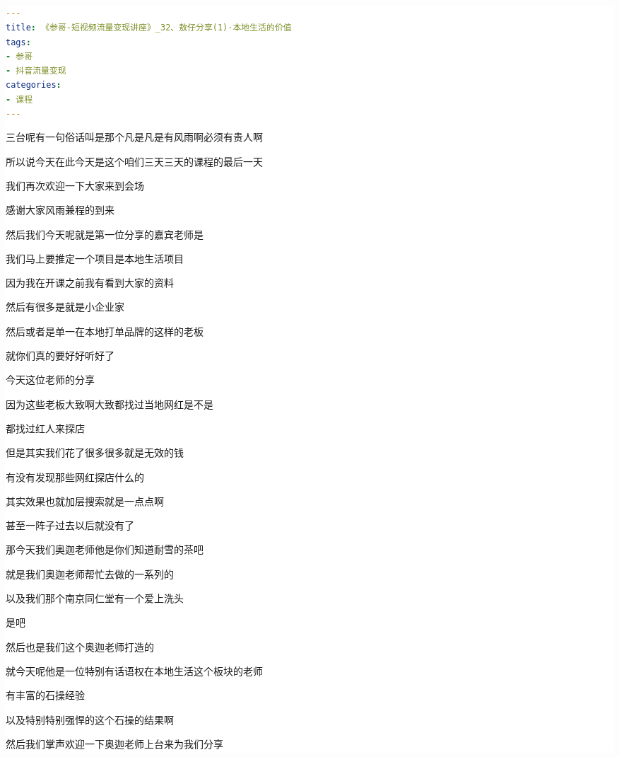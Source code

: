 ```yaml
---
title: 《参哥-短视频流量变现讲座》_32、敖仔分享(1)·本地生活的价值
tags:
- 参哥
- 抖音流量变现
categories:
- 课程
---
```


﻿三台呢有一句俗话叫是那个凡是凡是有风雨啊必须有贵人啊

所以说今天在此今天是这个咱们三天三天的课程的最后一天

我们再次欢迎一下大家来到会场

感谢大家风雨兼程的到来

然后我们今天呢就是第一位分享的嘉宾老师是

我们马上要推定一个项目是本地生活项目

因为我在开课之前我有看到大家的资料

然后有很多是就是小企业家

然后或者是单一在本地打单品牌的这样的老板

就你们真的要好好听好了

今天这位老师的分享

因为这些老板大致啊大致都找过当地网红是不是

都找过红人来探店

但是其实我们花了很多很多就是无效的钱

有没有发现那些网红探店什么的

其实效果也就加层搜索就是一点点啊

甚至一阵子过去以后就没有了

那今天我们奥迦老师他是你们知道耐雪的茶吧

就是我们奥迦老师帮忙去做的一系列的

以及我们那个南京同仁堂有一个爱上洗头

是吧

然后也是我们这个奥迦老师打造的

就今天呢他是一位特别有话语权在本地生活这个板块的老师

有丰富的石操经验

以及特别特别强悍的这个石操的结果啊

然后我们掌声欢迎一下奥迦老师上台来为我们分享
